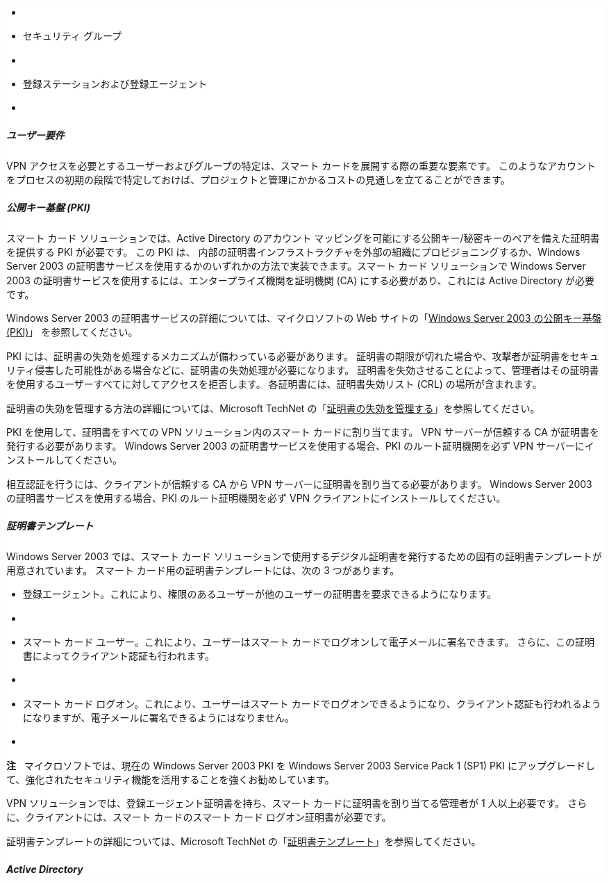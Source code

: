 -   
-   セキュリティ グループ

-   
-   登録ステーションおよび登録エージェント

-   

##### ユーザー要件

VPN アクセスを必要とするユーザーおよびグループの特定は、スマート カードを展開する際の重要な要素です。 このようなアカウントをプロセスの初期の段階で特定しておけば、プロジェクトと管理にかかるコストの見通しを立てることができます。

##### 公開キー基盤 (PKI)

スマート カード ソリューションでは、Active Directory のアカウント マッピングを可能にする公開キー/秘密キーのペアを備えた証明書を提供する PKI が必要です。 この PKI は、 内部の証明書インフラストラクチャを外部の組織にプロビジョニングするか、Windows Server 2003 の証明書サービスを使用するかのいずれかの方法で実装できます。スマート カード ソリューションで Windows Server 2003 の証明書サービスを使用するには、エンタープライズ機関を証明機関 (CA) にする必要があり、これには Active Directory が必要です。

Windows Server 2003 の証明書サービスの詳細については、マイクロソフトの Web サイトの「[Windows Server 2003 の公開キー基盤 (PKI)](http://www.microsoft.com/japan/windowsserver2003/technologies/pki/default.mspx)」 を参照してください。

PKI には、証明書の失効を処理するメカニズムが備わっている必要があります。 証明書の期限が切れた場合や、攻撃者が証明書をセキュリティ侵害した可能性がある場合などに、証明書の失効処理が必要になります。 証明書を失効させることによって、管理者はその証明書を使用するユーザーすべてに対してアクセスを拒否します。 各証明書には、証明書失効リスト (CRL) の場所が含まれます。

証明書の失効を管理する方法の詳細については、Microsoft TechNet の「[証明書の失効を管理する](http://technet2.microsoft.com/windowsserver/ja/library/92a5e655-3eb2-4843-b9cb-58c84c0a91d61041.mspx?mfr=true)」を参照してください。

PKI を使用して、証明書をすべての VPN ソリューション内のスマート カードに割り当てます。 VPN サーバーが信頼する CA が証明書を発行する必要があります。 Windows Server 2003 の証明書サービスを使用する場合、PKI のルート証明機関を必ず VPN サーバーにインストールしてください。

相互認証を行うには、クライアントが信頼する CA から VPN サーバーに証明書を割り当てる必要があります。 Windows Server 2003 の証明書サービスを使用する場合、PKI のルート証明機関を必ず VPN クライアントにインストールしてください。

##### 証明書テンプレート

Windows Server 2003 では、スマート カード ソリューションで使用するデジタル証明書を発行するための固有の証明書テンプレートが用意されています。 スマート カード用の証明書テンプレートには、次の 3 つがあります。

-   登録エージェント。これにより、権限のあるユーザーが他のユーザーの証明書を要求できるようになります。

-   
-   スマート カード ユーザー。これにより、ユーザーはスマート カードでログオンして電子メールに署名できます。 さらに、この証明書によってクライアント認証も行われます。

-   
-   スマート カード ログオン。これにより、ユーザーはスマート カードでログオンできるようになり、クライアント認証も行われるようになりますが、電子メールに署名できるようにはなりません。

-   

**注**   マイクロソフトでは、現在の Windows Server 2003 PKI を Windows Server 2003 Service Pack 1 (SP1) PKI にアップグレードして、強化されたセキュリティ機能を活用することを強くお勧めしています。

VPN ソリューションでは、登録エージェント証明書を持ち、スマート カードに証明書を割り当てる管理者が 1 人以上必要です。 さらに、クライアントには、スマート カードのスマート カード ログオン証明書が必要です。

証明書テンプレートの詳細については、Microsoft TechNet の「[証明書テンプレート](http://technet2.microsoft.com/windowsserver/ja/library/7d82b420-10ef-4f20-a56f-17ee7ee352d21041.mspx?mfr=true)」を参照してください。

##### Active Directory
